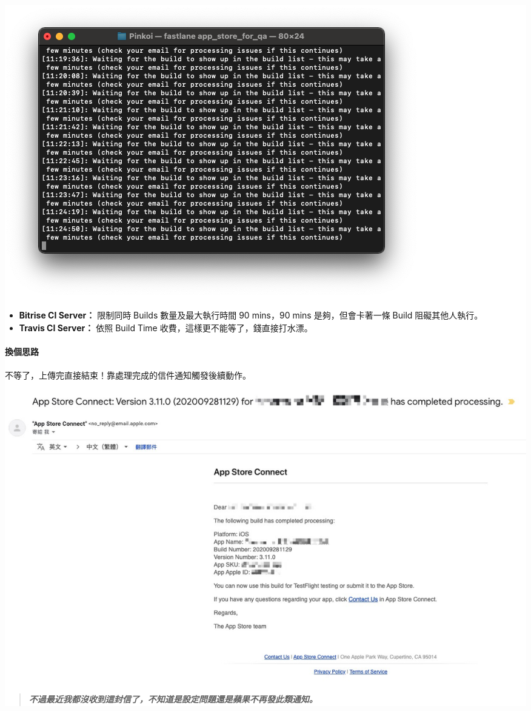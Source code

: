 ![](/assets/d414bdbdb8c9/1*JXuVoKM-gGJwfvF7tXY1nQ.png)
- **Bitrise CI Server：** 限制同時 Builds 數量及最大執行時間 90 mins，90 mins 是夠，但會卡著一條 Build 阻礙其他人執行。
- **Travis CI Server：** 依照 Build Time 收費，這樣更不能等了，錢直接打水漂。

#### 換個思路

不等了，上傳完直接結束！靠處理完成的信件通知觸發後續動作。

![](/assets/d414bdbdb8c9/1*57FOYivs5toW2aipgRVCeg.jpeg)
> **_不過最近我都沒收到這封信了，不知道是設定問題還是蘋果不再發此類通知。_**
